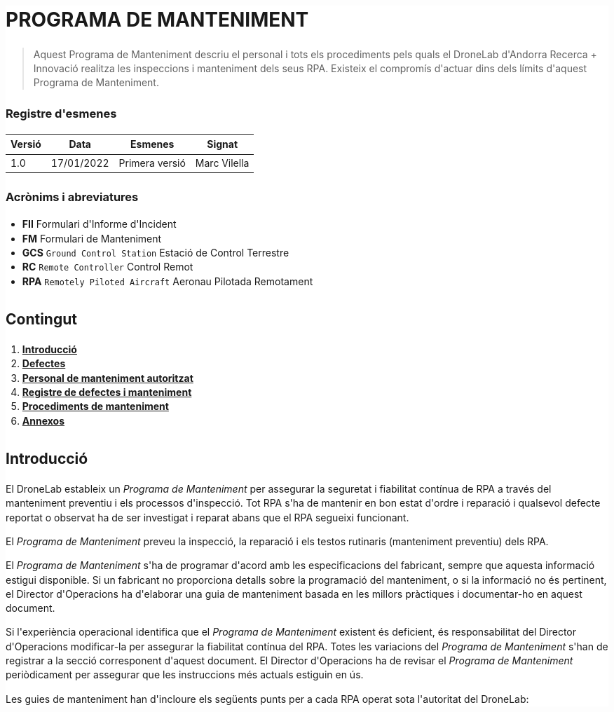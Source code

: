 # PROGRAMA DE MANTENIMENT

> Aquest Programa de Manteniment descriu el personal i tots els procediments pels quals el DroneLab d'Andorra Recerca + Innovació realitza les inspeccions i manteniment dels seus RPA. Existeix el compromís d'actuar dins dels límits d'aquest Programa de Manteniment.

### Registre d'esmenes

| Versió | Data | Esmenes | Signat |
| --- | --- | --- | --- |
| 1.0 | 17/01/2022 | Primera versió | Marc Vilella |

### Acrònims i abreviatures

- **FII** Formulari d'Informe d'Incident
- **FM** Formulari de Manteniment
- **GCS** `Ground Control Station` Estació de Control Terrestre
- **RC** `Remote Controller` Control Remot
- **RPA** `Remotely Piloted Aircraft` Aeronau Pilotada Remotament

## Contingut

1. **[Introducció](#introducció)**
2. **[Defectes](#defectes)**
3. **[Personal de manteniment autoritzat](#personal-de-manteniment-autoritzat)**
4. **[Registre de defectes i manteniment](#registre-de-defectes-i-manteniment)**
5. **[Procediments de manteniment](#procediments-de-manteniment)**
6. **[Annexos](#annexos)**

## Introducció

El DroneLab estableix un *Programa de Manteniment* per assegurar la seguretat i fiabilitat contínua de RPA a través del manteniment preventiu i els processos d'inspecció. Tot RPA s'ha de mantenir en bon estat d'ordre i reparació i qualsevol defecte reportat o observat ha de ser investigat i reparat abans que el RPA segueixi funcionant.

El *Programa de Manteniment* preveu la inspecció, la reparació i els testos rutinaris (manteniment preventiu) dels RPA.

El *Programa de Manteniment* s'ha de programar d'acord amb les especificacions del fabricant, sempre que aquesta informació estigui disponible. Si un fabricant no proporciona detalls sobre la programació del manteniment, o si la informació no és pertinent, el Director d'Operacions ha d'elaborar una guia de manteniment basada en les millors pràctiques i documentar-ho en aquest document.

Si l'experiència operacional identifica que el *Programa de Manteniment* existent és deficient, és responsabilitat del Director d'Operacions modificar-la per assegurar la fiabilitat contínua del RPA. Totes les variacions del *Programa de Manteniment* s'han de registrar a la secció corresponent d'aquest document. El Director d'Operacions ha de revisar el *Programa de Manteniment* periòdicament per assegurar que les instruccions més actuals estiguin en ús.

Les guies de manteniment han d'incloure els següents punts per a cada RPA operat sota l'autoritat del DroneLab:
